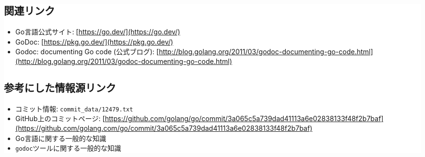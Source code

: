 ## 関連リンク

*   Go言語公式サイト: [https://go.dev/](https://go.dev/)
*   GoDoc: [https://pkg.go.dev/](https://pkg.go.dev/)
*   Godoc: documenting Go code (公式ブログ): [http://blog.golang.org/2011/03/godoc-documenting-go-code.html](http://blog.golang.org/2011/03/godoc-documenting-go-code.html)

## 参考にした情報源リンク

*   コミット情報: `commit_data/12479.txt`
*   GitHub上のコミットページ: [https://github.com/golang/go/commit/3a065c5a739dad41113a6e02838133f48f2b7baf](https://github.com/golang.com/go/commit/3a065c5a739dad41113a6e02838133f48f2b7baf)
*   Go言語に関する一般的な知識
*   `godoc`ツールに関する一般的な知識


